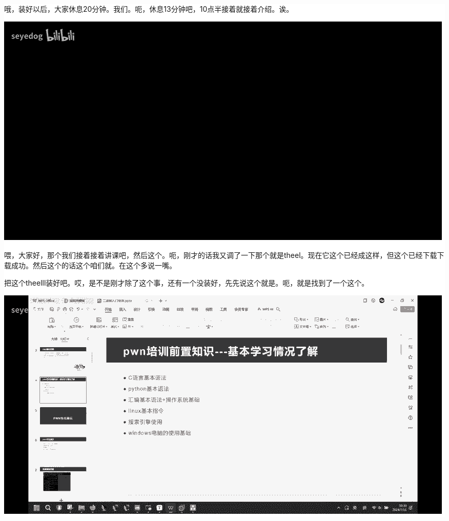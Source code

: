 哦，装好以后，大家休息20分钟。我们。呃，休息13分钟吧，10点半接着就接着介绍。诶。

![](img/7aa482f7a9bd4b43feb242ef67567de7_184.png)

喂，大家好，那个我们接着接着讲课吧，然后这个。呃，刚才的话我又调了一下那个就是theel。现在它这个已经成这样，但这个已经下载下载成功。然后这个的话这个咱们就。在这个多说一嘴。

把这个theelll装好吧。哎，是不是刚才除了这个事，还有一个没装好，先先说这个就是。呃，就是找到了一个这个。



![](img/7aa482f7a9bd4b43feb242ef67567de7_186.png)

